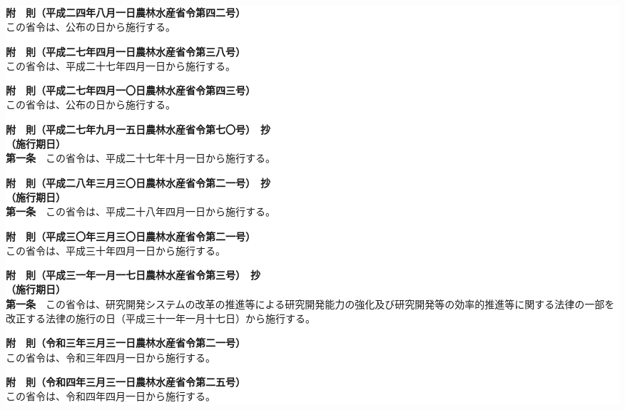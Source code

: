 **附　則（平成二四年八月一日農林水産省令第四二号）**  
この省令は、公布の日から施行する。  
  
**附　則（平成二七年四月一日農林水産省令第三八号）**  
この省令は、平成二十七年四月一日から施行する。  
  
**附　則（平成二七年四月一〇日農林水産省令第四三号）**  
この省令は、公布の日から施行する。  
  
**附　則（平成二七年九月一五日農林水産省令第七〇号）　抄**  
**（施行期日）**  
**第一条**　この省令は、平成二十七年十月一日から施行する。  
  
**附　則（平成二八年三月三〇日農林水産省令第二一号）　抄**  
**（施行期日）**  
**第一条**　この省令は、平成二十八年四月一日から施行する。  
  
**附　則（平成三〇年三月三〇日農林水産省令第二一号）**  
この省令は、平成三十年四月一日から施行する。  
  
**附　則（平成三一年一月一七日農林水産省令第三号）　抄**  
**（施行期日）**  
**第一条**　この省令は、研究開発システムの改革の推進等による研究開発能力の強化及び研究開発等の効率的推進等に関する法律の一部を改正する法律の施行の日（平成三十一年一月十七日）から施行する。  
  
**附　則（令和三年三月三一日農林水産省令第二一号）**  
この省令は、令和三年四月一日から施行する。  
  
**附　則（令和四年三月三一日農林水産省令第二五号）**  
この省令は、令和四年四月一日から施行する。  
  
